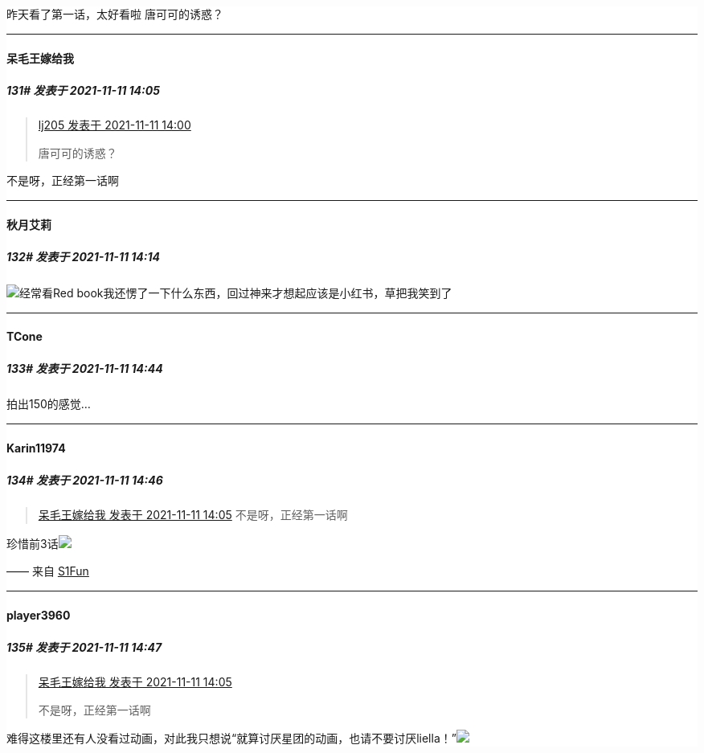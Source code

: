 昨天看了第一话，太好看啦</blockquote>
唐可可的诱惑？



*****

####  呆毛王嫁给我  
##### 131#       发表于 2021-11-11 14:05

<blockquote><a href="httphttps://bbs.saraba1st.com/2b/forum.php?mod=redirect&amp;goto=findpost&amp;pid=53503589&amp;ptid=2036367" target="_blank">lj205 发表于 2021-11-11 14:00</a>

唐可可的诱惑？</blockquote>
不是呀，正经第一话啊

*****

####  秋月艾莉  
##### 132#       发表于 2021-11-11 14:14

<img src="https://static.saraba1st.com/image/smiley/face2017/067.png" referrerpolicy="no-referrer">经常看Red book我还愣了一下什么东西，回过神来才想起应该是小红书，草把我笑到了



*****

####  TCone  
##### 133#       发表于 2021-11-11 14:44

拍出150的感觉…



*****

####  Karin11974  
##### 134#       发表于 2021-11-11 14:46

<blockquote><a href="httphttps://bbs.saraba1st.com/2b/forum.php?mod=redirect&amp;goto=findpost&amp;pid=53503651&amp;ptid=2036367" target="_blank">呆毛王嫁给我 发表于 2021-11-11 14:05</a>
不是呀，正经第一话啊</blockquote>
珍惜前3话<img src="https://static.saraba1st.com/image/smiley/face2017/067.png" referrerpolicy="no-referrer">

—— 来自 [S1Fun](https://s1fun.koalcat.com)

*****

####  player3960  
##### 135#       发表于 2021-11-11 14:47

<blockquote><a href="httphttps://bbs.saraba1st.com/2b/forum.php?mod=redirect&amp;goto=findpost&amp;pid=53503651&amp;ptid=2036367" target="_blank">呆毛王嫁给我 发表于 2021-11-11 14:05</a>

不是呀，正经第一话啊</blockquote>
难得这楼里还有人没看过动画，对此我只想说“就算讨厌星团的动画，也请不要讨厌liella！”<img src="https://static.saraba1st.com/image/smiley/face2017/068.png" referrerpolicy="no-referrer">
